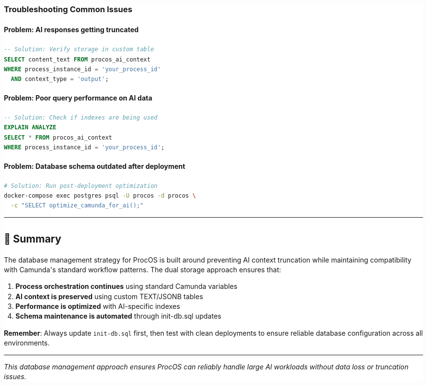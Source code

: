 
### **Troubleshooting Common Issues**

#### **Problem: AI responses getting truncated**
```sql
-- Solution: Verify storage in custom table
SELECT content_text FROM procos_ai_context 
WHERE process_instance_id = 'your_process_id' 
  AND context_type = 'output';
```

#### **Problem: Poor query performance on AI data**
```sql
-- Solution: Check if indexes are being used
EXPLAIN ANALYZE 
SELECT * FROM procos_ai_context 
WHERE process_instance_id = 'your_process_id';
```

#### **Problem: Database schema outdated after deployment**
```bash
# Solution: Run post-deployment optimization
docker-compose exec postgres psql -U procos -d procos \
  -c "SELECT optimize_camunda_for_ai();"
```

---

## 🎯 Summary

The database management strategy for ProcOS is built around preventing AI context truncation while maintaining compatibility with Camunda's standard workflow patterns. The dual storage approach ensures that:

1. **Process orchestration continues** using standard Camunda variables
2. **AI context is preserved** using custom TEXT/JSONB tables  
3. **Performance is optimized** with AI-specific indexes
4. **Schema maintenance is automated** through init-db.sql updates

**Remember**: Always update `init-db.sql` first, then test with clean deployments to ensure reliable database configuration across all environments.

---

*This database management approach ensures ProcOS can reliably handle large AI workloads without data loss or truncation issues.*